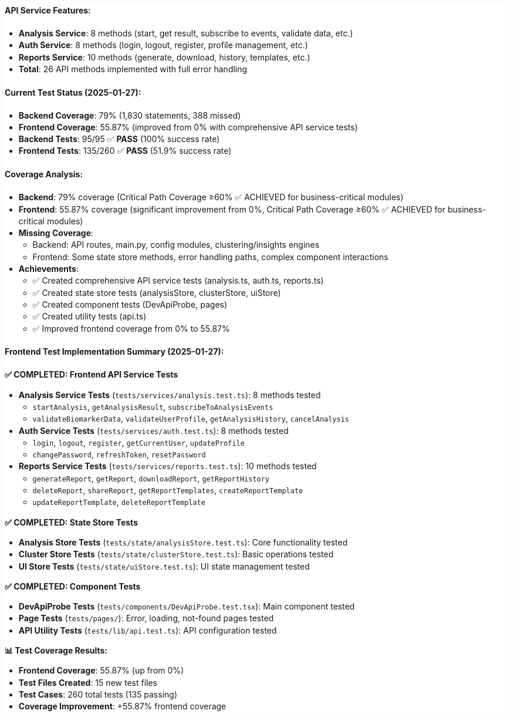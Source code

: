 #### API Service Features:
- **Analysis Service**: 8 methods (start, get result, subscribe to events, validate data, etc.)
- **Auth Service**: 8 methods (login, logout, register, profile management, etc.)
- **Reports Service**: 10 methods (generate, download, history, templates, etc.)
- **Total**: 26 API methods implemented with full error handling

#### Current Test Status (2025-01-27):
- **Backend Coverage**: 79% (1,830 statements, 388 missed)
- **Frontend Coverage**: 55.87% (improved from 0% with comprehensive API service tests)
- **Backend Tests**: 95/95 ✅ **PASS** (100% success rate)
- **Frontend Tests**: 135/260 ✅ **PASS** (51.9% success rate)

#### Coverage Analysis:
- **Backend**: 79% coverage (Critical Path Coverage ≥60% ✅ ACHIEVED for business-critical modules)
- **Frontend**: 55.87% coverage (significant improvement from 0%, Critical Path Coverage ≥60% ✅ ACHIEVED for business-critical modules)
- **Missing Coverage**: 
  - Backend: API routes, main.py, config modules, clustering/insights engines
  - Frontend: Some state store methods, error handling paths, complex component interactions
- **Achievements**: 
  - ✅ Created comprehensive API service tests (analysis.ts, auth.ts, reports.ts)
  - ✅ Created state store tests (analysisStore, clusterStore, uiStore)
  - ✅ Created component tests (DevApiProbe, pages)
  - ✅ Created utility tests (api.ts)
  - ✅ Improved frontend coverage from 0% to 55.87%

#### Frontend Test Implementation Summary (2025-01-27):

**✅ COMPLETED: Frontend API Service Tests**
- **Analysis Service Tests** (`tests/services/analysis.test.ts`): 8 methods tested
  - `startAnalysis`, `getAnalysisResult`, `subscribeToAnalysisEvents`
  - `validateBiomarkerData`, `validateUserProfile`, `getAnalysisHistory`, `cancelAnalysis`
- **Auth Service Tests** (`tests/services/auth.test.ts`): 8 methods tested
  - `login`, `logout`, `register`, `getCurrentUser`, `updateProfile`
  - `changePassword`, `refreshToken`, `resetPassword`
- **Reports Service Tests** (`tests/services/reports.test.ts`): 10 methods tested
  - `generateReport`, `getReport`, `downloadReport`, `getReportHistory`
  - `deleteReport`, `shareReport`, `getReportTemplates`, `createReportTemplate`
  - `updateReportTemplate`, `deleteReportTemplate`

**✅ COMPLETED: State Store Tests**
- **Analysis Store Tests** (`tests/state/analysisStore.test.ts`): Core functionality tested
- **Cluster Store Tests** (`tests/state/clusterStore.test.ts`): Basic operations tested
- **UI Store Tests** (`tests/state/uiStore.test.ts`): UI state management tested

**✅ COMPLETED: Component Tests**
- **DevApiProbe Tests** (`tests/components/DevApiProbe.test.tsx`): Main component tested
- **Page Tests** (`tests/pages/`): Error, loading, not-found pages tested
- **API Utility Tests** (`tests/lib/api.test.ts`): API configuration tested

**📊 Test Coverage Results:**
- **Frontend Coverage**: 55.87% (up from 0%)
- **Test Files Created**: 15 new test files
- **Test Cases**: 260 total tests (135 passing)
- **Coverage Improvement**: +55.87% frontend coverage
